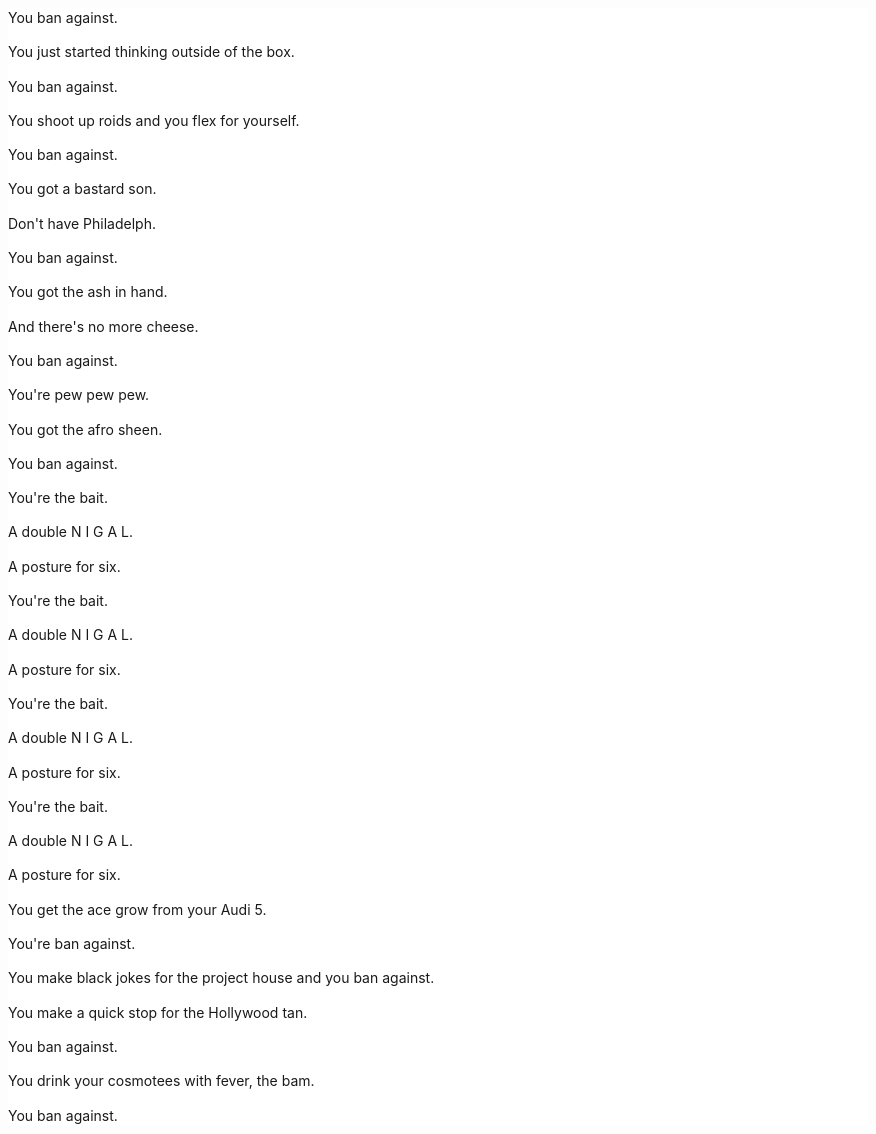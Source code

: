 You ban against.

You just started thinking outside of the box.

You ban against.

You shoot up roids and you flex for yourself.

You ban against.

You got a bastard son.

Don't have Philadelph.

You ban against.

You got the ash in hand.

And there's no more cheese.

You ban against.

You're pew pew pew.

You got the afro sheen.

You ban against.

You're the bait.

A double N I G A L.

A posture for six.

You're the bait.

A double N I G A L.

A posture for six.

You're the bait.

A double N I G A L.

A posture for six.

You're the bait.

A double N I G A L.

A posture for six.

You get the ace grow from your Audi 5.

You're ban against.

You make black jokes for the project house and you ban against.

You make a quick stop for the Hollywood tan.

You ban against.

You drink your cosmotees with fever, the bam.

You ban against.
